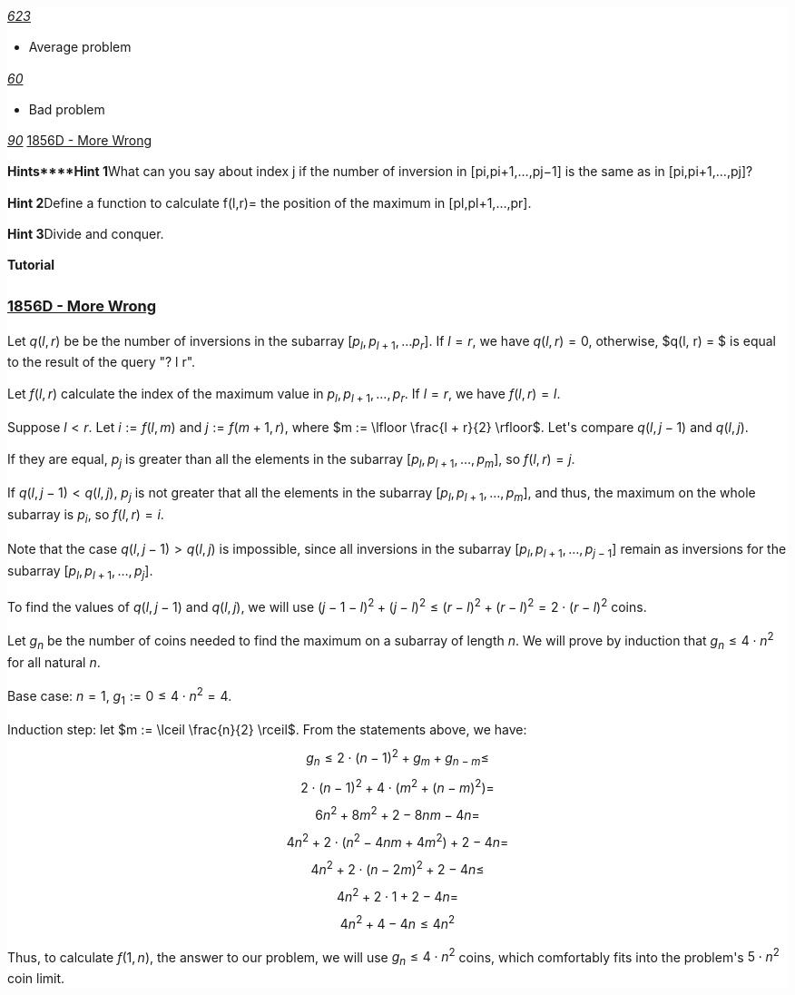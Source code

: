  
[*623*](https://codeforces.com/data/like?action=like "I like this")
* Average problem 

 
[*60*](https://codeforces.com/data/like?action=like "I like this")
* Bad problem 

 
[*90*](https://codeforces.com/data/like?action=like "I like this")
[1856D - More Wrong](../problems/D._More_Wrong.md "Codeforces Round 890 (Div. 2) supported by Constructor Institute")

 **Hints****Hint 1**What can you say about index j if the number of inversion in [pi,pi+1,…,pj−1] is the same as in [pi,pi+1,…,pj]?

 **Hint 2**Define a function to calculate f(l,r)= the position of the maximum in [pl,pl+1,…,pr].

 **Hint 3**Divide and conquer.

 **Tutorial**
### [1856D - More Wrong](../problems/D._More_Wrong.md "Codeforces Round 890 (Div. 2) supported by Constructor Institute")

Let $q(l, r)$ be be the number of inversions in the subarray $[p_l, p_{l + 1}, \ldots p_r]$. If $l = r$, we have $q(l, r) = 0$, otherwise, $q(l, r) = $ is equal to the result of the query "? l r".

Let $f(l, r)$ calculate the index of the maximum value in $p_l, p_{l+1}, \ldots, p_r$. If $l = r$, we have $f(l, r) = l$.

Suppose $l < r$. Let $i := f(l, m)$ and $j := f(m + 1, r)$, where $m := \lfloor \frac{l + r}{2} \rfloor$. Let's compare $q(l, j - 1)$ and $q(l, j)$. 

If they are equal, $p_j$ is greater than all the elements in the subarray $[p_l, p_{l + 1}, \ldots, p_m]$, so $f(l, r) = j$.

If $q(l, j - 1) < q(l, j)$, $p_j$ is not greater that all the elements in the subarray $[p_l, p_{l + 1}, \ldots, p_m]$, and thus, the maximum on the whole subarray is $p_i$, so $f(l, r) = i$.

Note that the case $q(l, j - 1) > q(l, j)$ is impossible, since all inversions in the subarray $[p_l, p_{l + 1}, \ldots, p_{j - 1}]$ remain as inversions for the subarray $[p_l, p_{l + 1}, \ldots, p_j]$. 

To find the values of $q(l, j - 1)$ and $q(l, j)$, we will use $(j - 1 - l)^2 + (j - l)^2 \le (r - l)^2 + (r - l)^2 = 2 \cdot (r - l)^2$ coins.

Let $g_n$ be the number of coins needed to find the maximum on a subarray of length $n$. We will prove by induction that $g_n \le 4 \cdot n^2$ for all natural $n$.

Base case: $n = 1$, $g_1 := 0 \le 4 \cdot n^2 = 4$.

Induction step: let $m := \lceil \frac{n}{2} \rceil$. From the statements above, we have: $$g_n \le 2 \cdot (n - 1)^2 + g_{m} + g_{n - m} \le$$ $$2 \cdot (n - 1)^2 + 4 \cdot (m^2 + (n - m)^2) =$$ $$6n^2 + 8m^2 + 2 - 8nm - 4n =$$ $$4n^2 + 2 \cdot (n^2 - 4nm + 4m^2) + 2 - 4n =$$ $$4n^2 + 2 \cdot (n - 2m)^2 + 2 - 4n \le$$ $$4n^2 + 2 \cdot 1 + 2 - 4n =$$ $$4n^2 + 4 - 4n \le 4n^2$$

Thus, to calculate $f(1, n)$, the answer to our problem, we will use $g_n \le 4 \cdot n^2$ coins, which comfortably fits into the problem's $5 \cdot n^2$ coin limit.

